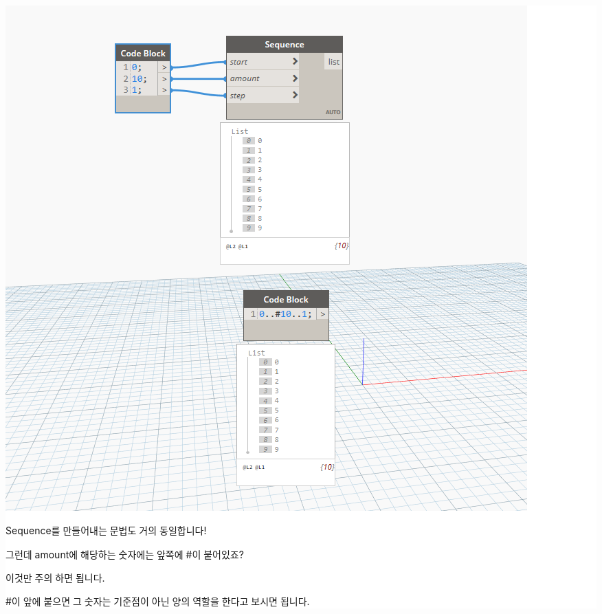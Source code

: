 ![Untitled](List_Gener%20ac453/Untitled%2010.png)

Sequence를 만들어내는 문법도 거의 동일합니다!

그런데 amount에 해당하는 숫자에는 앞쪽에 #이 붙어있죠?

이것만 주의 하면 됩니다.

#이 앞에 붙으면 그 숫자는 기준점이 아닌 양의 역할을 한다고 보시면 됩니다.
